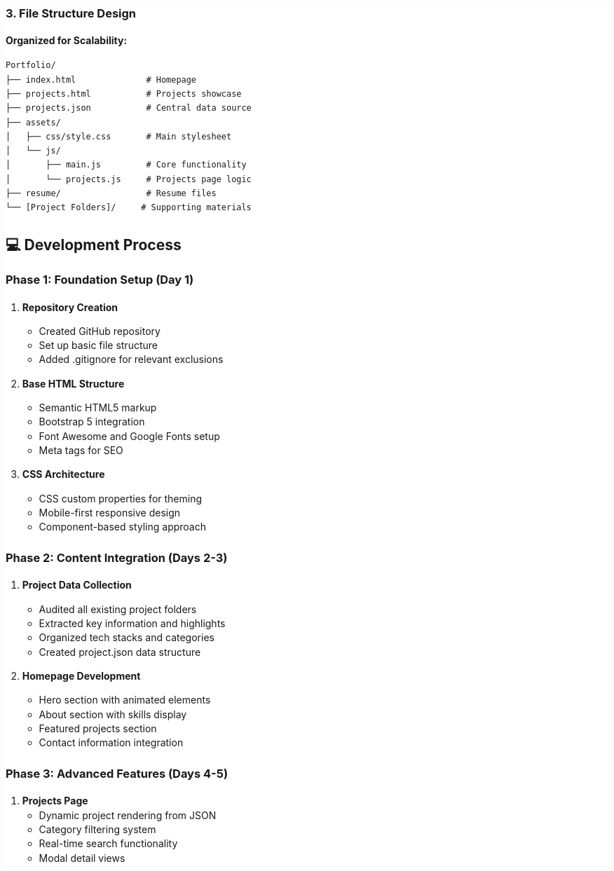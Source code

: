 ### 3. File Structure Design

**Organized for Scalability:**
```
Portfolio/
├── index.html              # Homepage
├── projects.html           # Projects showcase
├── projects.json           # Central data source
├── assets/
│   ├── css/style.css       # Main stylesheet
│   └── js/
│       ├── main.js         # Core functionality
│       └── projects.js     # Projects page logic
├── resume/                 # Resume files
└── [Project Folders]/     # Supporting materials
```

## 💻 Development Process

### Phase 1: Foundation Setup (Day 1)
1. **Repository Creation**
   - Created GitHub repository
   - Set up basic file structure
   - Added .gitignore for relevant exclusions

2. **Base HTML Structure**
   - Semantic HTML5 markup
   - Bootstrap 5 integration
   - Font Awesome and Google Fonts setup
   - Meta tags for SEO

3. **CSS Architecture**
   - CSS custom properties for theming
   - Mobile-first responsive design
   - Component-based styling approach

### Phase 2: Content Integration (Days 2-3)
1. **Project Data Collection**
   - Audited all existing project folders
   - Extracted key information and highlights
   - Organized tech stacks and categories
   - Created project.json data structure

2. **Homepage Development**
   - Hero section with animated elements
   - About section with skills display
   - Featured projects section
   - Contact information integration

### Phase 3: Advanced Features (Days 4-5)
1. **Projects Page**
   - Dynamic project rendering from JSON
   - Category filtering system
   - Real-time search functionality
   - Modal detail views
